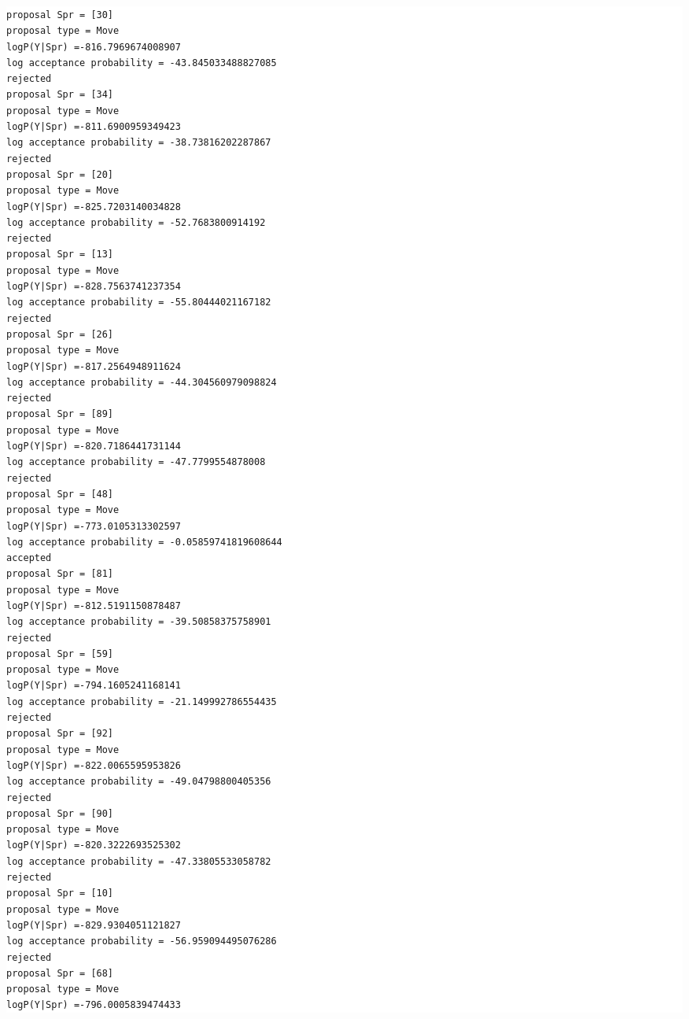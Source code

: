 ```
proposal Spr = [30]
proposal type = Move
logP(Y|Spr) =-816.7969674008907
log acceptance probability = -43.845033488827085
rejected
proposal Spr = [34]
proposal type = Move
logP(Y|Spr) =-811.6900959349423
log acceptance probability = -38.73816202287867
rejected
proposal Spr = [20]
proposal type = Move
logP(Y|Spr) =-825.7203140034828
log acceptance probability = -52.7683800914192
rejected
proposal Spr = [13]
proposal type = Move
logP(Y|Spr) =-828.7563741237354
log acceptance probability = -55.80444021167182
rejected
proposal Spr = [26]
proposal type = Move
logP(Y|Spr) =-817.2564948911624
log acceptance probability = -44.304560979098824
rejected
proposal Spr = [89]
proposal type = Move
logP(Y|Spr) =-820.7186441731144
log acceptance probability = -47.7799554878008
rejected
proposal Spr = [48]
proposal type = Move
logP(Y|Spr) =-773.0105313302597
log acceptance probability = -0.05859741819608644
accepted
proposal Spr = [81]
proposal type = Move
logP(Y|Spr) =-812.5191150878487
log acceptance probability = -39.50858375758901
rejected
proposal Spr = [59]
proposal type = Move
logP(Y|Spr) =-794.1605241168141
log acceptance probability = -21.149992786554435
rejected
proposal Spr = [92]
proposal type = Move
logP(Y|Spr) =-822.0065595953826
log acceptance probability = -49.04798800405356
rejected
proposal Spr = [90]
proposal type = Move
logP(Y|Spr) =-820.3222693525302
log acceptance probability = -47.33805533058782
rejected
proposal Spr = [10]
proposal type = Move
logP(Y|Spr) =-829.9304051121827
log acceptance probability = -56.959094495076286
rejected
proposal Spr = [68]
proposal type = Move
logP(Y|Spr) =-796.0005839474433
```